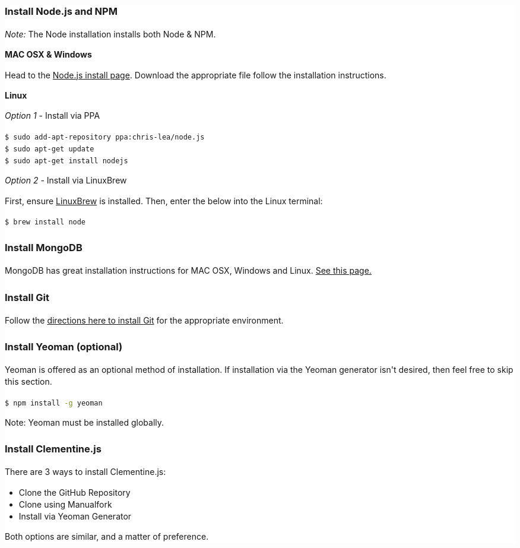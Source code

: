 ### Install Node.js and NPM

_Note:_ The Node installation installs both Node & NPM.

**MAC OSX & Windows**

Head to the [Node.js install page](https://nodejs.org/download/). Download the appropriate file follow the installation instructions.

**Linux**

_Option 1_ - Install via PPA

```bash
$ sudo add-apt-repository ppa:chris-lea/node.js
$ sudo apt-get update
$ sudo apt-get install nodejs
```

_Option 2_ - Install via LinuxBrew

First, ensure [LinuxBrew](http://brew.sh/linuxbrew/) is installed. Then, enter the below into the Linux terminal:

```bash
$ brew install node
```

### Install MongoDB

MongoDB has great installation instructions for MAC OSX, Windows and Linux. [See this page.](http://docs.mongodb.org/manual/installation/)

### Install Git

Follow the [directions here to install Git](https://git-scm.com/book/en/v2/Getting-Started-Installing-Git) for the appropriate environment.

### Install Yeoman (optional)

Yeoman is offered as an optional method of installation. If installation via the Yeoman generator isn't desired, then feel free to skip this section.

```bash
$ npm install -g yeoman
```

Note: Yeoman must be installed globally.

### Install Clementine.js

There are 3 ways to install Clementine.js:

- Clone the GitHub Repository
- Clone using Manualfork
- Install via Yeoman Generator

Both options are similar, and a matter of preference.
